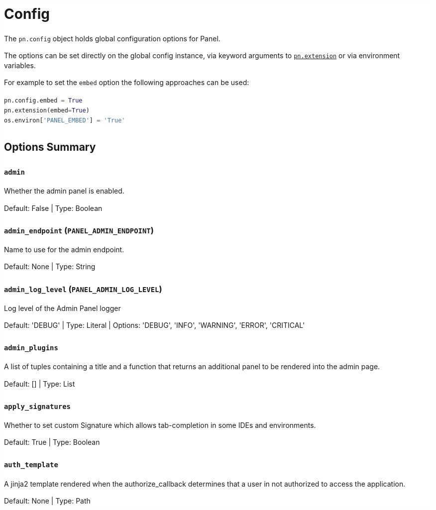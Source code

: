 # Config

The `pn.config` object holds global configuration options for Panel.

The options can be set directly on the global config instance, via
keyword arguments to [`pn.extension`](cheatsheet#pn-extension) or via environment variables.

For example to set the `embed` option the following approaches can be used:

```python
pn.config.embed = True
pn.extension(embed=True)
os.environ['PANEL_EMBED'] = 'True'
```

## Options Summary

### `admin`

Whether the admin panel is enabled.

Default: False | Type: Boolean

### `admin_endpoint` (`PANEL_ADMIN_ENDPOINT`)

Name to use for the admin endpoint.

Default: None | Type: String

### `admin_log_level` (`PANEL_ADMIN_LOG_LEVEL`)

Log level of the Admin Panel logger

Default: 'DEBUG' | Type: Literal | Options: 'DEBUG', 'INFO', 'WARNING', 'ERROR', 'CRITICAL'

### `admin_plugins`

A list of tuples containing a title and a function that returns
an additional panel to be rendered into the admin page.

Default: [] | Type: List

### `apply_signatures`

Whether to set custom Signature which allows tab-completion
in some IDEs and environments.

Default: True | Type: Boolean

### `auth_template`

A jinja2 template rendered when the authorize_callback determines
that a user in not authorized to access the application.

Default: None | Type: Path
